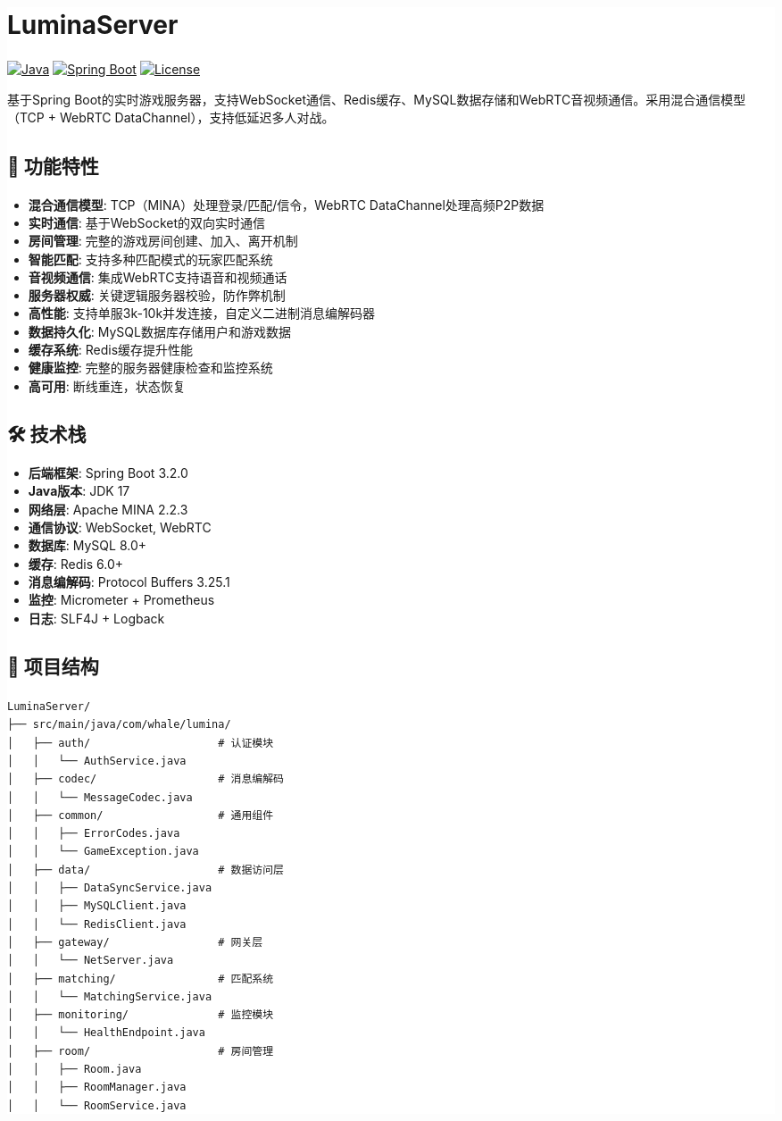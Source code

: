 # LuminaServer

[![Java](https://img.shields.io/badge/Java-17-orange.svg)](https://www.oracle.com/java/)
[![Spring Boot](https://img.shields.io/badge/Spring%20Boot-3.2.0-brightgreen.svg)](https://spring.io/projects/spring-boot)
[![License](https://img.shields.io/badge/License-MIT-blue.svg)](LICENSE)

基于Spring Boot的实时游戏服务器，支持WebSocket通信、Redis缓存、MySQL数据存储和WebRTC音视频通信。采用混合通信模型（TCP + WebRTC DataChannel），支持低延迟多人对战。

## 🚀 功能特性

- **混合通信模型**: TCP（MINA）处理登录/匹配/信令，WebRTC DataChannel处理高频P2P数据
- **实时通信**: 基于WebSocket的双向实时通信
- **房间管理**: 完整的游戏房间创建、加入、离开机制
- **智能匹配**: 支持多种匹配模式的玩家匹配系统
- **音视频通信**: 集成WebRTC支持语音和视频通话
- **服务器权威**: 关键逻辑服务器校验，防作弊机制
- **高性能**: 支持单服3k-10k并发连接，自定义二进制消息编解码器
- **数据持久化**: MySQL数据库存储用户和游戏数据
- **缓存系统**: Redis缓存提升性能
- **健康监控**: 完整的服务器健康检查和监控系统
- **高可用**: 断线重连，状态恢复

## 🛠 技术栈

- **后端框架**: Spring Boot 3.2.0
- **Java版本**: JDK 17
- **网络层**: Apache MINA 2.2.3
- **通信协议**: WebSocket, WebRTC
- **数据库**: MySQL 8.0+
- **缓存**: Redis 6.0+
- **消息编解码**: Protocol Buffers 3.25.1
- **监控**: Micrometer + Prometheus
- **日志**: SLF4J + Logback

## 📁 项目结构

```
LuminaServer/
├── src/main/java/com/whale/lumina/
│   ├── auth/                    # 认证模块
│   │   └── AuthService.java
│   ├── codec/                   # 消息编解码
│   │   └── MessageCodec.java
│   ├── common/                  # 通用组件
│   │   ├── ErrorCodes.java
│   │   └── GameException.java
│   ├── data/                    # 数据访问层
│   │   ├── DataSyncService.java
│   │   ├── MySQLClient.java
│   │   └── RedisClient.java
│   ├── gateway/                 # 网关层
│   │   └── NetServer.java
│   ├── matching/                # 匹配系统
│   │   └── MatchingService.java
│   ├── monitoring/              # 监控模块
│   │   └── HealthEndpoint.java
│   ├── room/                    # 房间管理
│   │   ├── Room.java
│   │   ├── RoomManager.java
│   │   └── RoomService.java
```